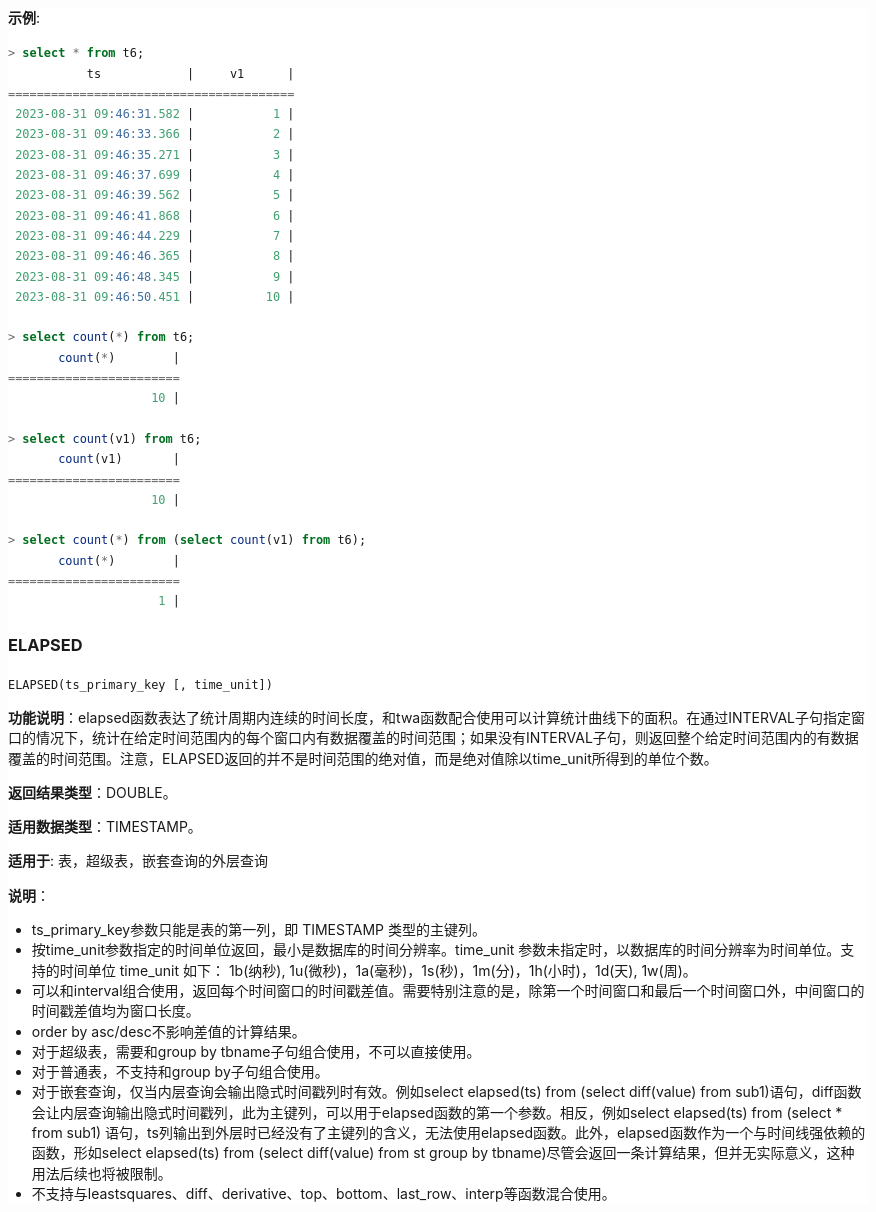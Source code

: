 **示例**:
```sql
> select * from t6;
           ts            |     v1      |
========================================
 2023-08-31 09:46:31.582 |           1 |
 2023-08-31 09:46:33.366 |           2 |
 2023-08-31 09:46:35.271 |           3 |
 2023-08-31 09:46:37.699 |           4 |
 2023-08-31 09:46:39.562 |           5 |
 2023-08-31 09:46:41.868 |           6 |
 2023-08-31 09:46:44.229 |           7 |
 2023-08-31 09:46:46.365 |           8 |
 2023-08-31 09:46:48.345 |           9 |
 2023-08-31 09:46:50.451 |          10 |

> select count(*) from t6;
       count(*)        |
========================
                    10 |

> select count(v1) from t6;
       count(v1)       |
========================
                    10 |

> select count(*) from (select count(v1) from t6);
       count(*)        |
========================
                     1 |
```

### ELAPSED

```sql
ELAPSED(ts_primary_key [, time_unit])
```

**功能说明**：elapsed函数表达了统计周期内连续的时间长度，和twa函数配合使用可以计算统计曲线下的面积。在通过INTERVAL子句指定窗口的情况下，统计在给定时间范围内的每个窗口内有数据覆盖的时间范围；如果没有INTERVAL子句，则返回整个给定时间范围内的有数据覆盖的时间范围。注意，ELAPSED返回的并不是时间范围的绝对值，而是绝对值除以time_unit所得到的单位个数。

**返回结果类型**：DOUBLE。

**适用数据类型**：TIMESTAMP。

**适用于**: 表，超级表，嵌套查询的外层查询

**说明**：
- ts_primary_key参数只能是表的第一列，即 TIMESTAMP 类型的主键列。
- 按time_unit参数指定的时间单位返回，最小是数据库的时间分辨率。time_unit 参数未指定时，以数据库的时间分辨率为时间单位。支持的时间单位 time_unit 如下：
          1b(纳秒), 1u(微秒)，1a(毫秒)，1s(秒)，1m(分)，1h(小时)，1d(天), 1w(周)。
- 可以和interval组合使用，返回每个时间窗口的时间戳差值。需要特别注意的是，除第一个时间窗口和最后一个时间窗口外，中间窗口的时间戳差值均为窗口长度。
- order by asc/desc不影响差值的计算结果。
- 对于超级表，需要和group by tbname子句组合使用，不可以直接使用。
- 对于普通表，不支持和group by子句组合使用。
- 对于嵌套查询，仅当内层查询会输出隐式时间戳列时有效。例如select elapsed(ts) from (select diff(value) from sub1)语句，diff函数会让内层查询输出隐式时间戳列，此为主键列，可以用于elapsed函数的第一个参数。相反，例如select elapsed(ts) from (select * from sub1) 语句，ts列输出到外层时已经没有了主键列的含义，无法使用elapsed函数。此外，elapsed函数作为一个与时间线强依赖的函数，形如select elapsed(ts) from (select diff(value) from st group by tbname)尽管会返回一条计算结果，但并无实际意义，这种用法后续也将被限制。
- 不支持与leastsquares、diff、derivative、top、bottom、last_row、interp等函数混合使用。
